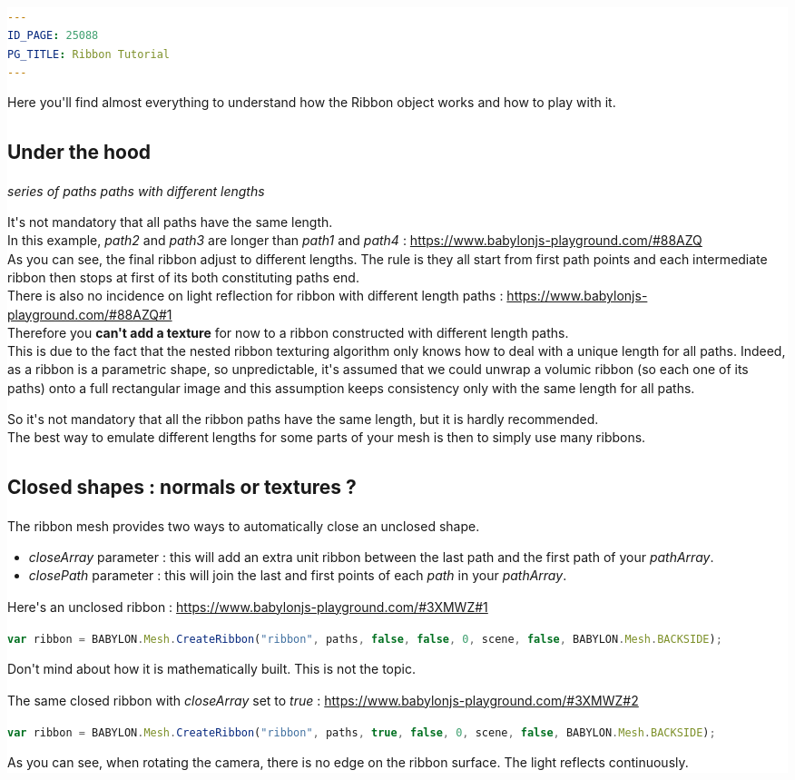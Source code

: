 ```yaml
---
ID_PAGE: 25088
PG_TITLE: Ribbon Tutorial
---
```

Here you'll find almost everything to understand how the Ribbon object works and how to play with it. 

## Under the hood
_series of paths_
_paths with different lengths_


It's not mandatory that all paths have the same length.  
In this example, _path2_ and _path3_ are longer than _path1_ and _path4_ :  https://www.babylonjs-playground.com/#88AZQ   
As you can see, the final ribbon adjust to different lengths. The rule is they all start from first path points and each intermediate ribbon then stops at first of its both constituting paths end.   
There is also no incidence on light reflection for ribbon with different length paths :  https://www.babylonjs-playground.com/#88AZQ#1  
Therefore you **can't add a texture** for now to a ribbon constructed with different length paths.  
This is due to the fact that the nested ribbon texturing algorithm only knows how to deal with a unique length for all paths. Indeed, as a ribbon is a parametric shape, so unpredictable, it's assumed that we could unwrap a volumic ribbon (so each one of its paths) onto a full rectangular image and this assumption keeps consistency only with the same length for all paths.  

So it's not mandatory that all the ribbon paths have the same length, but it is hardly recommended.  
The best way to emulate different lengths for some parts of your mesh is then to simply use many ribbons.  

## Closed shapes : normals or textures ?   
The ribbon mesh provides two ways to automatically close an unclosed shape.
  
* _closeArray_ parameter : this will add an extra unit ribbon between the last path and the first path of your _pathArray_.  
* _closePath_ parameter : this will join the last and first points of each _path_ in your _pathArray_.  

Here's an unclosed ribbon :  https://www.babylonjs-playground.com/#3XMWZ#1
```javascript
var ribbon = BABYLON.Mesh.CreateRibbon("ribbon", paths, false, false, 0, scene, false, BABYLON.Mesh.BACKSIDE);
```
Don't mind about how it is mathematically built. This is not the topic.  

The same closed ribbon with _closeArray_ set to _true_ :  https://www.babylonjs-playground.com/#3XMWZ#2
```javascript
var ribbon = BABYLON.Mesh.CreateRibbon("ribbon", paths, true, false, 0, scene, false, BABYLON.Mesh.BACKSIDE);
```
As you can see, when rotating the camera, there is no edge on the ribbon surface. The light reflects continuously.  
